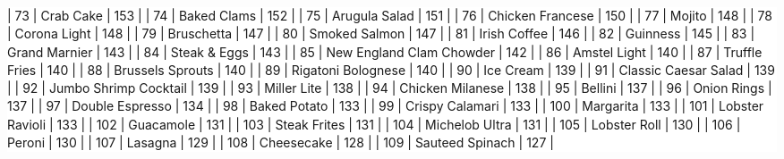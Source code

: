 | 73 | Crab Cake | 153 |
| 74 | Baked Clams | 152 |
| 75 | Arugula Salad | 151 |
| 76 | Chicken Francese | 150 |
| 77 | Mojito | 148 |
| 78 | Corona Light | 148 |
| 79 | Bruschetta | 147 |
| 80 | Smoked Salmon | 147 |
| 81 | Irish Coffee | 146 |
| 82 | Guinness | 145 |
| 83 | Grand Marnier | 143 |
| 84 | Steak & Eggs | 143 |
| 85 | New England Clam Chowder | 142 |
| 86 | Amstel Light | 140 |
| 87 | Truffle Fries | 140 |
| 88 | Brussels Sprouts | 140 |
| 89 | Rigatoni Bolognese | 140 |
| 90 | Ice Cream | 139 |
| 91 | Classic Caesar Salad | 139 |
| 92 | Jumbo Shrimp Cocktail | 139 |
| 93 | Miller Lite | 138 |
| 94 | Chicken Milanese | 138 |
| 95 | Bellini | 137 |
| 96 | Onion Rings | 137 |
| 97 | Double Espresso | 134 |
| 98 | Baked Potato | 133 |
| 99 | Crispy Calamari | 133 |
| 100 | Margarita | 133 |
| 101 | Lobster Ravioli | 133 |
| 102 | Guacamole | 131 |
| 103 | Steak Frites | 131 |
| 104 | Michelob Ultra | 131 |
| 105 | Lobster Roll | 130 |
| 106 | Peroni | 130 |
| 107 | Lasagna | 129 |
| 108 | Cheesecake | 128 |
| 109 | Sauteed Spinach | 127 |